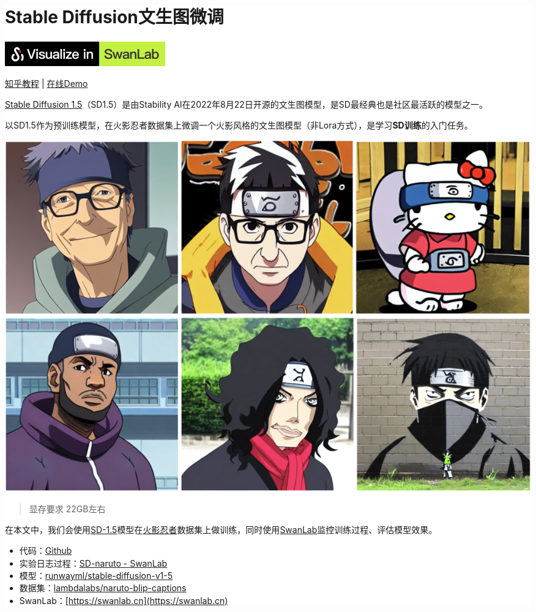# Stable Diffusion文生图微调

[![](/assets/badge1.svg)](https://swanlab.cn/@ZeyiLin/SD-Naruto/runs/21flglg1lbnqo67a6f1kr/chart)

[知乎教程](https://zhuanlan.zhihu.com/p/703921817) | [在线Demo](https://swanlab.cn/@ZeyiLin/SD-Naruto/runs/21flglg1lbnqo67a6f1kr/chart)

[Stable Diffusion 1.5](https://huggingface.co/runwayml/stable-diffusion-v1-5/tree/main)（SD1.5）是由Stability AI在2022年8月22日开源的文生图模型，是SD最经典也是社区最活跃的模型之一。

以SD1.5作为预训练模型，在火影忍者数据集上微调一个火影风格的文生图模型（非Lora方式），是学习**SD训练**的入门任务。

![alt text](./images/stable_diffusion/01.png)


> 显存要求 22GB左右

在本文中，我们会使用[SD-1.5](https://huggingface.co/runwayml/stable-diffusion-v1-5)模型在[火影忍者](https://huggingface.co/datasets/lambdalabs/naruto-blip-captions)数据集上做训练，同时使用[SwanLab](https://swanlab.cn)监控训练过程、评估模型效果。

- 代码：[Github](https://github.com/Zeyi-Lin/Stable-Diffusion-Example)
- 实验日志过程：[SD-naruto - SwanLab](https://swanlab.cn/@ZeyiLin/SD-Naruto/runs/21flglg1lbnqo67a6f1kr)
- 模型：[runwayml/stable-diffusion-v1-5](https://huggingface.co/runwayml/stable-diffusion-v1-5)
- 数据集：[lambdalabs/naruto-blip-captions](https://huggingface.co/datasets/lambdalabs/naruto-blip-captions)
- SwanLab：[https://swanlab.cn](https://swanlab.cn)
